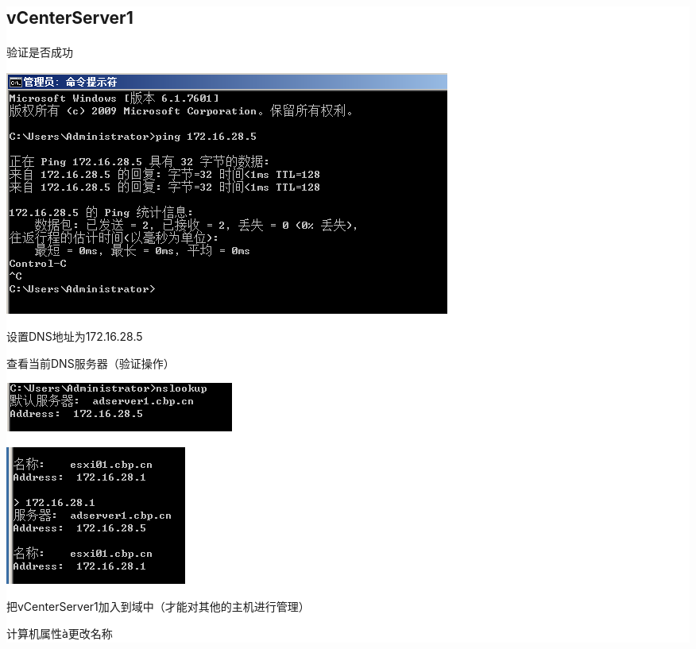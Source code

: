 
 

## vCenterServer1

验证是否成功

![img](img/clip_image038.png)

设置DNS地址为172.16.28.5

 

查看当前DNS服务器（验证操作）

![img](img/clip_image040.png)

![img](img/clip_image042.png)

 

把vCenterServer1加入到域中（才能对其他的主机进行管理）

计算机属性à更改名称
